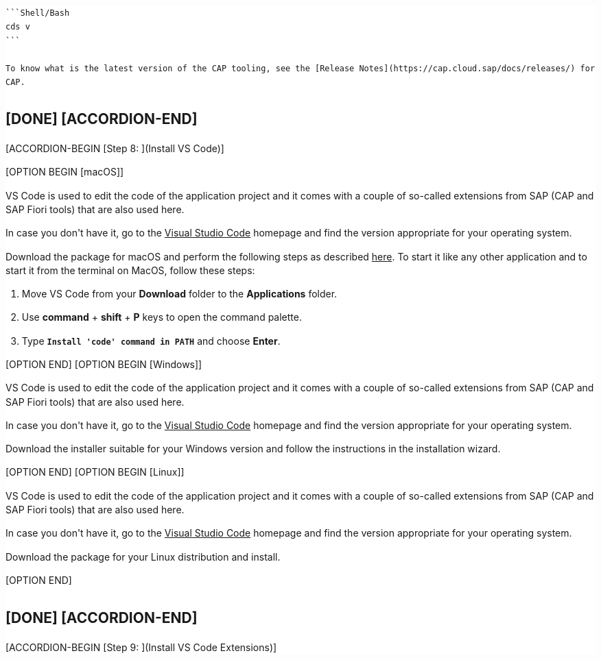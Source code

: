     ```Shell/Bash
    cds v
    ```

    To know what is the latest version of the CAP tooling, see the [Release Notes](https://cap.cloud.sap/docs/releases/) for CAP.

[DONE]
[ACCORDION-END]
---
[ACCORDION-BEGIN [Step 8: ](Install VS Code)]

[OPTION BEGIN [macOS]]

VS Code is used to edit the code of the application project and it comes with a couple of so-called extensions from SAP (CAP and SAP Fiori tools) that are also used here.

In case you don't have it, go to the [Visual Studio Code](https://code.visualstudio.com/) homepage and find the version appropriate for your operating system.

Download the package for macOS and perform the following steps as described [here](https://stackoverflow.com/questions/29955500/code-not-working-in-command-line-for-visual-studio-code-on-osx-mac). To start it like any other application and to start it from the terminal on MacOS, follow these steps:

1. Move VS Code from your **Download** folder to the **Applications** folder.

2. Use **command** + **shift** + **P** keys to open the command palette.

3. Type **`Install 'code' command in PATH`** and choose **Enter**.


[OPTION END]
[OPTION BEGIN [Windows]]

VS Code is used to edit the code of the application project and it comes with a couple of so-called extensions from SAP (CAP and SAP Fiori tools) that are also used here.

In case you don't have it, go to the [Visual Studio Code](https://code.visualstudio.com/) homepage and find the version appropriate for your operating system.

Download the installer suitable for your Windows version and follow the instructions in the installation wizard.


[OPTION END]
[OPTION BEGIN [Linux]]

VS Code is used to edit the code of the application project and it comes with a couple of so-called extensions from SAP (CAP and SAP Fiori tools) that are also used here.

In case you don't have it, go to the [Visual Studio Code](https://code.visualstudio.com/) homepage and find the version appropriate for your operating system.

Download the package for your Linux distribution and install.

[OPTION END]


[DONE]
[ACCORDION-END]
---
[ACCORDION-BEGIN [Step 9: ](Install VS Code Extensions)]
